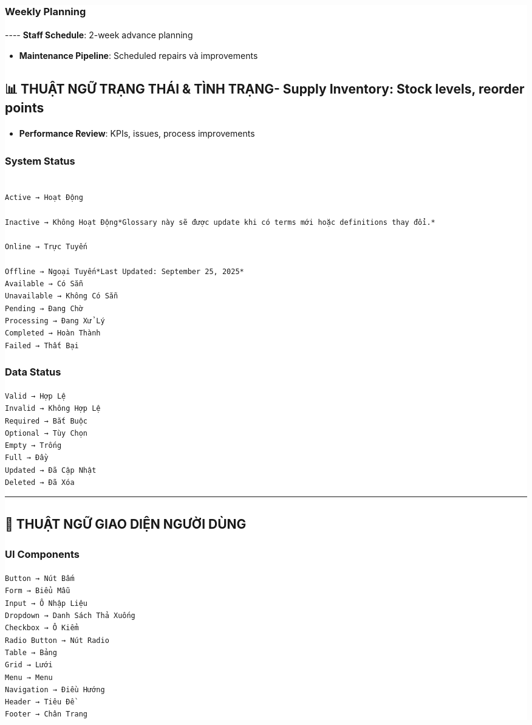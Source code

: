 ```- **Safety Standards**: Fire, building codes, insurance requirements

```

### **Weekly Planning**

---- **Staff Schedule**: 2-week advance planning

- **Maintenance Pipeline**: Scheduled repairs và improvements

## 📊 **THUẬT NGỮ TRẠNG THÁI & TÌNH TRẠNG**- **Supply Inventory**: Stock levels, reorder points

- **Performance Review**: KPIs, issues, process improvements

### **System Status**

```---

Active → Hoạt Động

Inactive → Không Hoạt Động*Glossary này sẽ được update khi có terms mới hoặc definitions thay đổi.*

Online → Trực Tuyến

Offline → Ngoại Tuyến*Last Updated: September 25, 2025*
Available → Có Sẵn
Unavailable → Không Có Sẵn
Pending → Đang Chờ
Processing → Đang Xử Lý
Completed → Hoàn Thành
Failed → Thất Bại
```

### **Data Status**
```
Valid → Hợp Lệ
Invalid → Không Hợp Lệ
Required → Bắt Buộc
Optional → Tùy Chọn
Empty → Trống
Full → Đầy
Updated → Đã Cập Nhật
Deleted → Đã Xóa
```

---

## 🎨 **THUẬT NGỮ GIAO DIỆN NGƯỜI DÙNG**

### **UI Components**
```
Button → Nút Bấm
Form → Biểu Mẫu
Input → Ô Nhập Liệu
Dropdown → Danh Sách Thả Xuống
Checkbox → Ô Kiểm
Radio Button → Nút Radio
Table → Bảng
Grid → Lưới
Menu → Menu
Navigation → Điều Hướng
Header → Tiêu Đề
Footer → Chân Trang
```